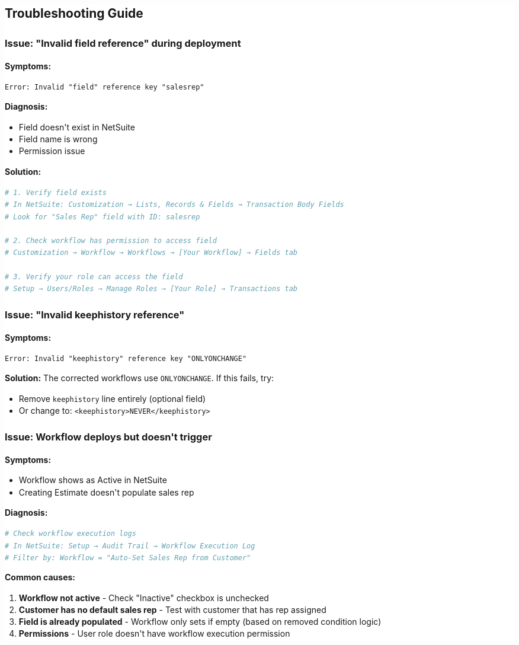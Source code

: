 ## Troubleshooting Guide

### Issue: "Invalid field reference" during deployment

**Symptoms:**
```
Error: Invalid "field" reference key "salesrep"
```

**Diagnosis:**
- Field doesn't exist in NetSuite
- Field name is wrong
- Permission issue

**Solution:**
```bash
# 1. Verify field exists
# In NetSuite: Customization → Lists, Records & Fields → Transaction Body Fields
# Look for "Sales Rep" field with ID: salesrep

# 2. Check workflow has permission to access field
# Customization → Workflow → Workflows → [Your Workflow] → Fields tab

# 3. Verify your role can access the field
# Setup → Users/Roles → Manage Roles → [Your Role] → Transactions tab
```

### Issue: "Invalid keephistory reference"

**Symptoms:**
```
Error: Invalid "keephistory" reference key "ONLYONCHANGE"
```

**Solution:**
The corrected workflows use `ONLYONCHANGE`. If this fails, try:
- Remove `keephistory` line entirely (optional field)
- Or change to: `<keephistory>NEVER</keephistory>`

### Issue: Workflow deploys but doesn't trigger

**Symptoms:**
- Workflow shows as Active in NetSuite
- Creating Estimate doesn't populate sales rep

**Diagnosis:**
```bash
# Check workflow execution logs
# In NetSuite: Setup → Audit Trail → Workflow Execution Log
# Filter by: Workflow = "Auto-Set Sales Rep from Customer"
```

**Common causes:**
1. **Workflow not active** - Check "Inactive" checkbox is unchecked
2. **Customer has no default sales rep** - Test with customer that has rep assigned
3. **Field is already populated** - Workflow only sets if empty (based on removed condition logic)
4. **Permissions** - User role doesn't have workflow execution permission
